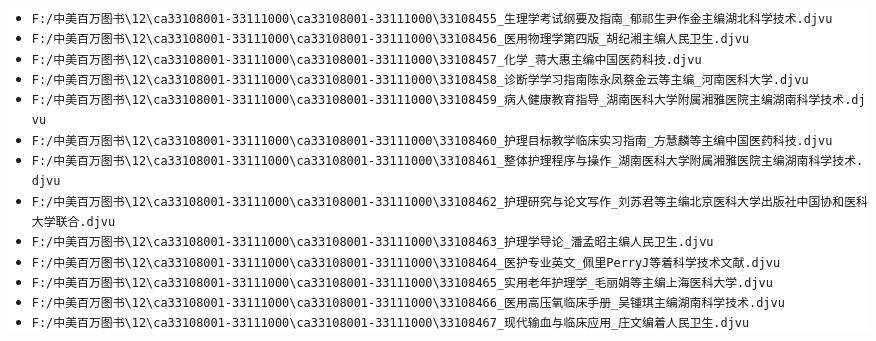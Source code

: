 - `F:/中美百万图书\12\ca33108001-33111000\ca33108001-33111000\33108455_生理学考试纲要及指南_郁祁生尹作金主编湖北科学技术.djvu`
- `F:/中美百万图书\12\ca33108001-33111000\ca33108001-33111000\33108456_医用物理学第四版_胡纪湘主编人民卫生.djvu`
- `F:/中美百万图书\12\ca33108001-33111000\ca33108001-33111000\33108457_化学_蒋大惠主编中国医药科技.djvu`
- `F:/中美百万图书\12\ca33108001-33111000\ca33108001-33111000\33108458_诊断学学习指南陈永凤蔡金云等主编_河南医科大学.djvu`
- `F:/中美百万图书\12\ca33108001-33111000\ca33108001-33111000\33108459_病人健康教育指导_湖南医科大学附属湘雅医院主编湖南科学技术.djvu`
- `F:/中美百万图书\12\ca33108001-33111000\ca33108001-33111000\33108460_护理目标教学临床实习指南_方慧麟等主编中国医药科技.djvu`
- `F:/中美百万图书\12\ca33108001-33111000\ca33108001-33111000\33108461_整体护理程序与操作_湖南医科大学附属湘雅医院主编湖南科学技术.djvu`
- `F:/中美百万图书\12\ca33108001-33111000\ca33108001-33111000\33108462_护理研究与论文写作_刘苏君等主编北京医科大学出版社中国协和医科大学联合.djvu`
- `F:/中美百万图书\12\ca33108001-33111000\ca33108001-33111000\33108463_护理学导论_潘孟昭主编人民卫生.djvu`
- `F:/中美百万图书\12\ca33108001-33111000\ca33108001-33111000\33108464_医护专业英文_佩里PerryJ等着科学技术文献.djvu`
- `F:/中美百万图书\12\ca33108001-33111000\ca33108001-33111000\33108465_实用老年护理学_毛丽娟等主编上海医科大学.djvu`
- `F:/中美百万图书\12\ca33108001-33111000\ca33108001-33111000\33108466_医用高压氧临床手册_吴锺琪主编湖南科学技术.djvu`
- `F:/中美百万图书\12\ca33108001-33111000\ca33108001-33111000\33108467_现代输血与临床应用_庄文编着人民卫生.djvu`
